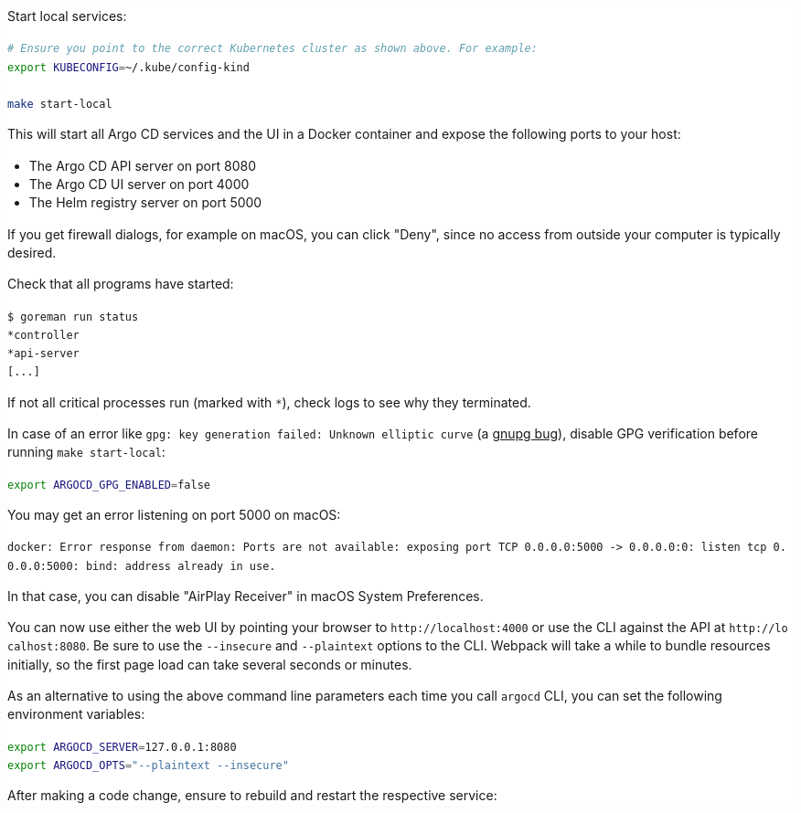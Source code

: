 Start local services:

```sh
# Ensure you point to the correct Kubernetes cluster as shown above. For example:
export KUBECONFIG=~/.kube/config-kind

make start-local
```

This will start all Argo CD services and the UI in a Docker container and expose the following ports to your host:

* The Argo CD API server on port 8080
* The Argo CD UI server on port 4000
* The Helm registry server on port 5000

If you get firewall dialogs, for example on macOS, you can click "Deny", since no access from outside your computer is typically desired.

Check that all programs have started:

```text
$ goreman run status
*controller
*api-server
[...]
```

If not all critical processes run (marked with `*`), check logs to see why they terminated.

In case of an error like `gpg: key generation failed: Unknown elliptic curve` (a [gnupg bug](https://dev.gnupg.org/T5444)), disable GPG verification before running `make start-local`:

```sh
export ARGOCD_GPG_ENABLED=false
```

You may get an error listening on port 5000 on macOS:

```text
docker: Error response from daemon: Ports are not available: exposing port TCP 0.0.0.0:5000 -> 0.0.0.0:0: listen tcp 0.0.0.0:5000: bind: address already in use.
```

In that case, you can disable "AirPlay Receiver" in macOS System Preferences.

You can now use either the web UI by pointing your browser to `http://localhost:4000` or use the CLI against the API at `http://localhost:8080`. Be sure to use the `--insecure` and `--plaintext` options to the CLI. Webpack will take a while to bundle resources initially, so the first page load can take several seconds or minutes.

As an alternative to using the above command line parameters each time you call `argocd` CLI, you can set the following environment variables:

```bash
export ARGOCD_SERVER=127.0.0.1:8080
export ARGOCD_OPTS="--plaintext --insecure"
```

After making a code change, ensure to rebuild and restart the respective service:
